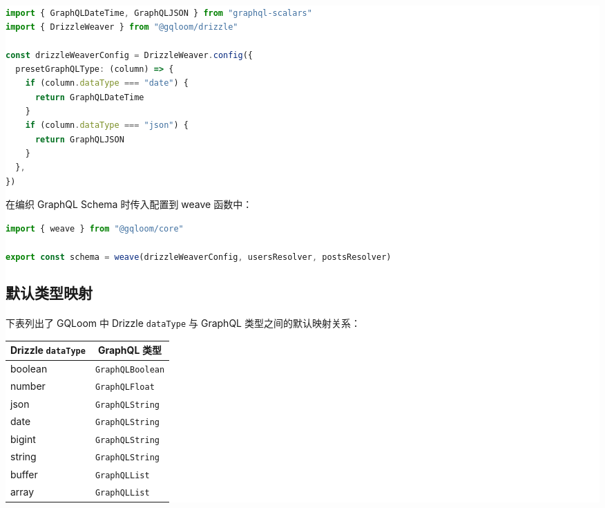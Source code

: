 ```ts twoslash
import { GraphQLDateTime, GraphQLJSON } from "graphql-scalars"
import { DrizzleWeaver } from "@gqloom/drizzle"

const drizzleWeaverConfig = DrizzleWeaver.config({
  presetGraphQLType: (column) => {
    if (column.dataType === "date") {
      return GraphQLDateTime
    }
    if (column.dataType === "json") {
      return GraphQLJSON
    }
  },
})
```

在编织 GraphQL Schema 时传入配置到 weave 函数中：

```ts
import { weave } from "@gqloom/core"

export const schema = weave(drizzleWeaverConfig, usersResolver, postsResolver)
```

## 默认类型映射

下表列出了 GQLoom 中 Drizzle `dataType` 与 GraphQL 类型之间的默认映射关系：

| Drizzle `dataType` | GraphQL 类型     |
| ------------------ | ---------------- |
| boolean            | `GraphQLBoolean` |
| number             | `GraphQLFloat`   |
| json               | `GraphQLString`  |
| date               | `GraphQLString`  |
| bigint             | `GraphQLString`  |
| string             | `GraphQLString`  |
| buffer             | `GraphQLList`    |
| array              | `GraphQLList`    |
